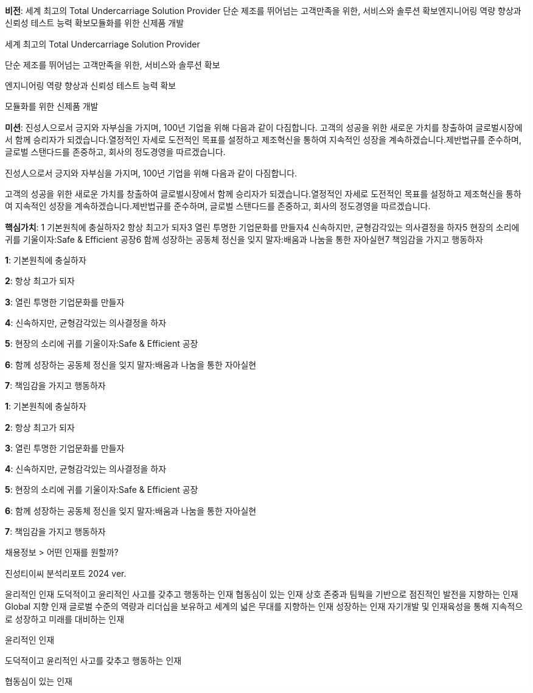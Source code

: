 **비전**: 세계 최고의 Total Undercarriage Solution Provider 단순 제조를 뛰어넘는 고객만족을 위한, 서비스와 솔루션 확보엔지니어링 역량 향상과 신뢰성 테스트 능력 확보모듈화를 위한 신제품 개발

세계 최고의 Total Undercarriage Solution Provider

단순 제조를 뛰어넘는 고객만족을 위한, 서비스와 솔루션 확보

엔지니어링 역량 향상과 신뢰성 테스트 능력 확보

모듈화를 위한 신제품 개발

**미션**: 진성人으로서 긍지와 자부심을 가지며, 100년 기업을 위해 다음과 같이 다짐합니다. 고객의 성공을 위한 새로운 가치를 창출하여 글로벌시장에서 함께 승리자가 되겠습니다.열정적인 자세로 도전적인 목표를 설정하고 제조혁신을 통하여 지속적인 성장을 계속하겠습니다.제반법규를 준수하며, 글로벌 스탠다드를 존중하고, 회사의 정도경영을 따르겠습니다.

진성人으로서 긍지와 자부심을 가지며, 100년 기업을 위해 다음과 같이 다짐합니다.

고객의 성공을 위한 새로운 가치를 창출하여 글로벌시장에서 함께 승리자가 되겠습니다.열정적인 자세로 도전적인 목표를 설정하고 제조혁신을 통하여 지속적인 성장을 계속하겠습니다.제반법규를 준수하며, 글로벌 스탠다드를 존중하고, 회사의 정도경영을 따르겠습니다.

**핵심가치**: 1 기본원칙에 충실하자2 항상 최고가 되자3 열린 투명한 기업문화를 만들자4 신속하지만, 균형감각있는 의사결정을 하자5 현장의 소리에 귀를 기울이자:Safe & Efficient 공장6 함께 성장하는 공동체 정신을 잊지 말자:배움과 나눔을 통한 자아실현7 책임감을 가지고 행동하자

**1**: 기본원칙에 충실하자

**2**: 항상 최고가 되자

**3**: 열린 투명한 기업문화를 만들자

**4**: 신속하지만, 균형감각있는 의사결정을 하자

**5**: 현장의 소리에 귀를 기울이자:Safe & Efficient 공장

**6**: 함께 성장하는 공동체 정신을 잊지 말자:배움과 나눔을 통한 자아실현

**7**: 책임감을 가지고 행동하자

**1**: 기본원칙에 충실하자

**2**: 항상 최고가 되자

**3**: 열린 투명한 기업문화를 만들자

**4**: 신속하지만, 균형감각있는 의사결정을 하자

**5**: 현장의 소리에 귀를 기울이자:Safe & Efficient 공장

**6**: 함께 성장하는 공동체 정신을 잊지 말자:배움과 나눔을 통한 자아실현

**7**: 책임감을 가지고 행동하자

채용정보 > 어떤 인재를 원할까?

진성티이씨 분석리포트 2024 ver.

윤리적인 인재 도덕적이고 윤리적인 사고를 갖추고 행동하는 인재
협동심이 있는 인재 상호 존중과 팀웍을 기반으로 점진적인 발전을 지향하는 인재
Global 지향 인재 글로벌 수준의 역량과 리더십을 보유하고 세계의 넓은 무대를 지향하는 인재
성장하는 인재 자기개발 및 인재육성을 통해 지속적으로 성장하고 미래를 대비하는 인재

윤리적인 인재

도덕적이고 윤리적인 사고를 갖추고 행동하는 인재

협동심이 있는 인재
